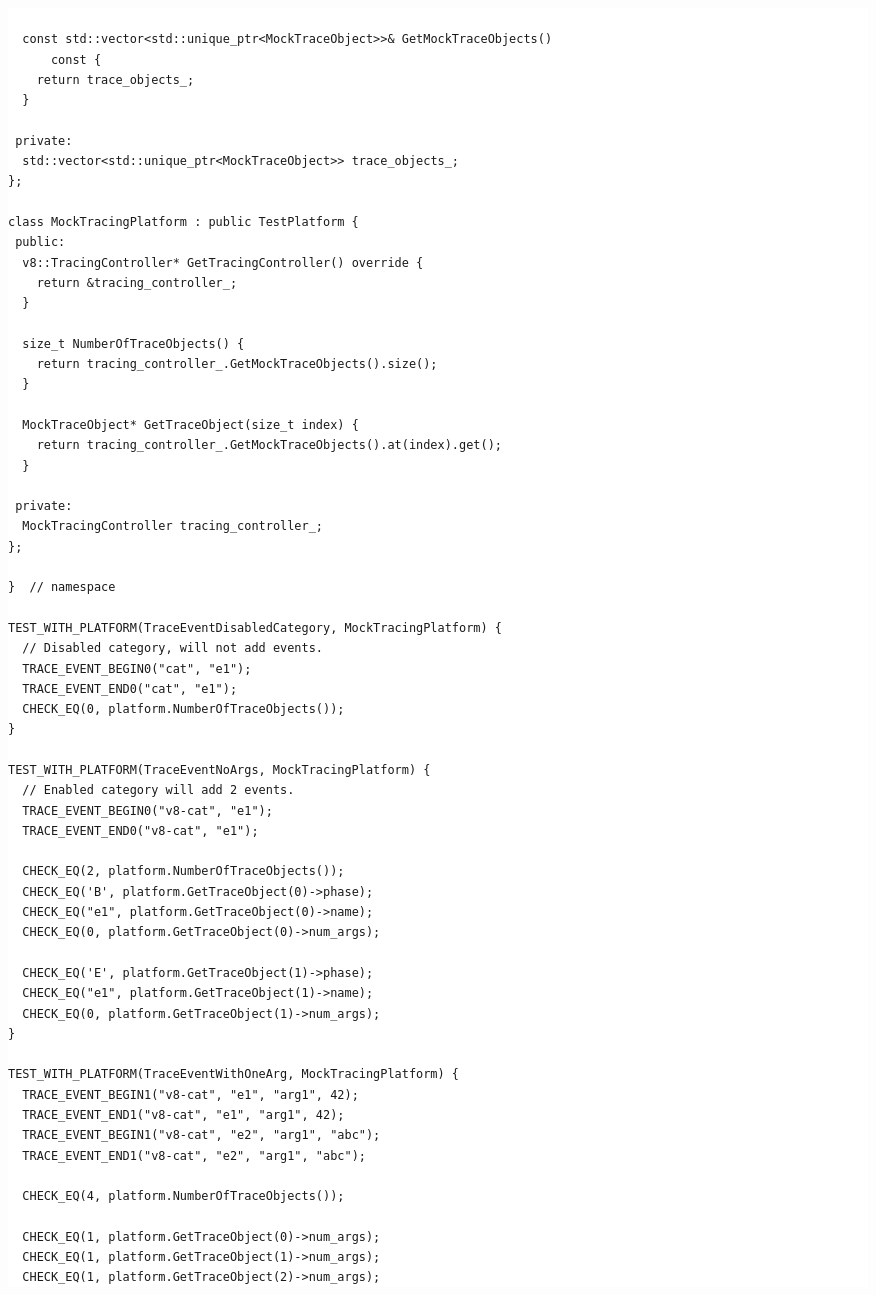 ```

  const std::vector<std::unique_ptr<MockTraceObject>>& GetMockTraceObjects()
      const {
    return trace_objects_;
  }

 private:
  std::vector<std::unique_ptr<MockTraceObject>> trace_objects_;
};

class MockTracingPlatform : public TestPlatform {
 public:
  v8::TracingController* GetTracingController() override {
    return &tracing_controller_;
  }

  size_t NumberOfTraceObjects() {
    return tracing_controller_.GetMockTraceObjects().size();
  }

  MockTraceObject* GetTraceObject(size_t index) {
    return tracing_controller_.GetMockTraceObjects().at(index).get();
  }

 private:
  MockTracingController tracing_controller_;
};

}  // namespace

TEST_WITH_PLATFORM(TraceEventDisabledCategory, MockTracingPlatform) {
  // Disabled category, will not add events.
  TRACE_EVENT_BEGIN0("cat", "e1");
  TRACE_EVENT_END0("cat", "e1");
  CHECK_EQ(0, platform.NumberOfTraceObjects());
}

TEST_WITH_PLATFORM(TraceEventNoArgs, MockTracingPlatform) {
  // Enabled category will add 2 events.
  TRACE_EVENT_BEGIN0("v8-cat", "e1");
  TRACE_EVENT_END0("v8-cat", "e1");

  CHECK_EQ(2, platform.NumberOfTraceObjects());
  CHECK_EQ('B', platform.GetTraceObject(0)->phase);
  CHECK_EQ("e1", platform.GetTraceObject(0)->name);
  CHECK_EQ(0, platform.GetTraceObject(0)->num_args);

  CHECK_EQ('E', platform.GetTraceObject(1)->phase);
  CHECK_EQ("e1", platform.GetTraceObject(1)->name);
  CHECK_EQ(0, platform.GetTraceObject(1)->num_args);
}

TEST_WITH_PLATFORM(TraceEventWithOneArg, MockTracingPlatform) {
  TRACE_EVENT_BEGIN1("v8-cat", "e1", "arg1", 42);
  TRACE_EVENT_END1("v8-cat", "e1", "arg1", 42);
  TRACE_EVENT_BEGIN1("v8-cat", "e2", "arg1", "abc");
  TRACE_EVENT_END1("v8-cat", "e2", "arg1", "abc");

  CHECK_EQ(4, platform.NumberOfTraceObjects());

  CHECK_EQ(1, platform.GetTraceObject(0)->num_args);
  CHECK_EQ(1, platform.GetTraceObject(1)->num_args);
  CHECK_EQ(1, platform.GetTraceObject(2)->num_args);
```